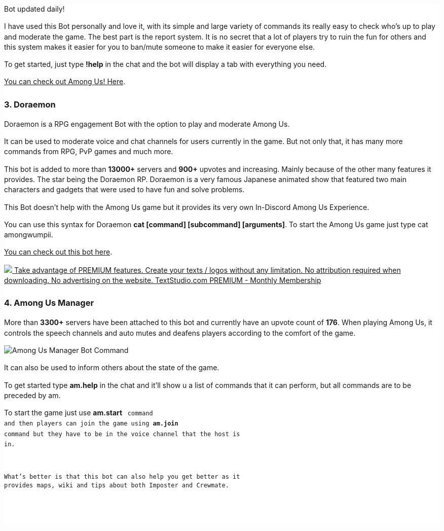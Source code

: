 Bot updated daily!

I have used this Bot personally and love it, with its simple and large variety of commands its really easy to check who’s up to play and moderate the game. The best part is the report system. It is no secret that a lot of players try to ruin the fun for others and this system makes it easier for you to ban/mute someone to make it easier for everyone else.

To get started, just type **!help** in the chat and the bot will display a tab with everything you need.

[You can check out Among Us! Here](https://top.gg/bot/746578520343445515).

### 3\. Doraemon

Doraemon is a RPG engagement Bot with the option to play and moderate Among Us.

It can be used to moderate voice and chat channels for users currently in the game. But not only that, it has many more commands from RPG, PvP games and much more.

This bot is added to more than **13000+** servers and **900+** upvotes and increasing. Mainly because of the other many features it provides. The star being the Doraemon RP. Doraemon is a very famous Japanese animated show that featured two main characters and gadgets that were used to have fun and solve problems.

This Bot doesn’t help with the Among Us game but it provides its very own In-Discord Among Us Experience.

You can use this syntax for Doraemon **cat \[command\] \[subcommand\] \[arguments\]**. To start the Among Us game just type cat amongwumpii.

[You can check out this bot here](https://top.gg/bot/574812330760863744).


<a href="https://secure.textstudio.com/order/checkout.php?PRODS=35633281&QTY=1&AFFILIATE=108875&CART=1"> <img src="https://secure.avangate.com/images/merchant/d6eb8222c9718486bdabce8b897380f7/products/2_premium-icon.png" border="0"> Take advantage of PREMIUM features. 
Create your texts / logos without any limitation. 
No attribution required when downloading. 
No advertising on the website. 
 TextStudio.com  PREMIUM - Monthly Membership</a>

### 4\. Among Us Manager

More than **3300+** servers have been attached to this bot and currently have an upvote count of **176**. When playing Among Us, it controls the speech channels and auto mutes and deafens players according to the comfort of the game.

![Among Us Manager Bot Command](https://images.wondershare.com/filmora/article-images/among-us-manager-bot-command.jpg)

It can also be used to inform others about the state of the game.

To get started type **am.help** in the chat and it’ll show u a list of commands that it can perform, but all commands are to be preceded by am.

To start the game just use **am.start <code>** command and then players can join the game using **am.join** command but they have to be in the voice channel that the host is in.

What’s better is that this bot can also help you get better as it provides maps, wiki and tips about both Imposter and Crewmate.
